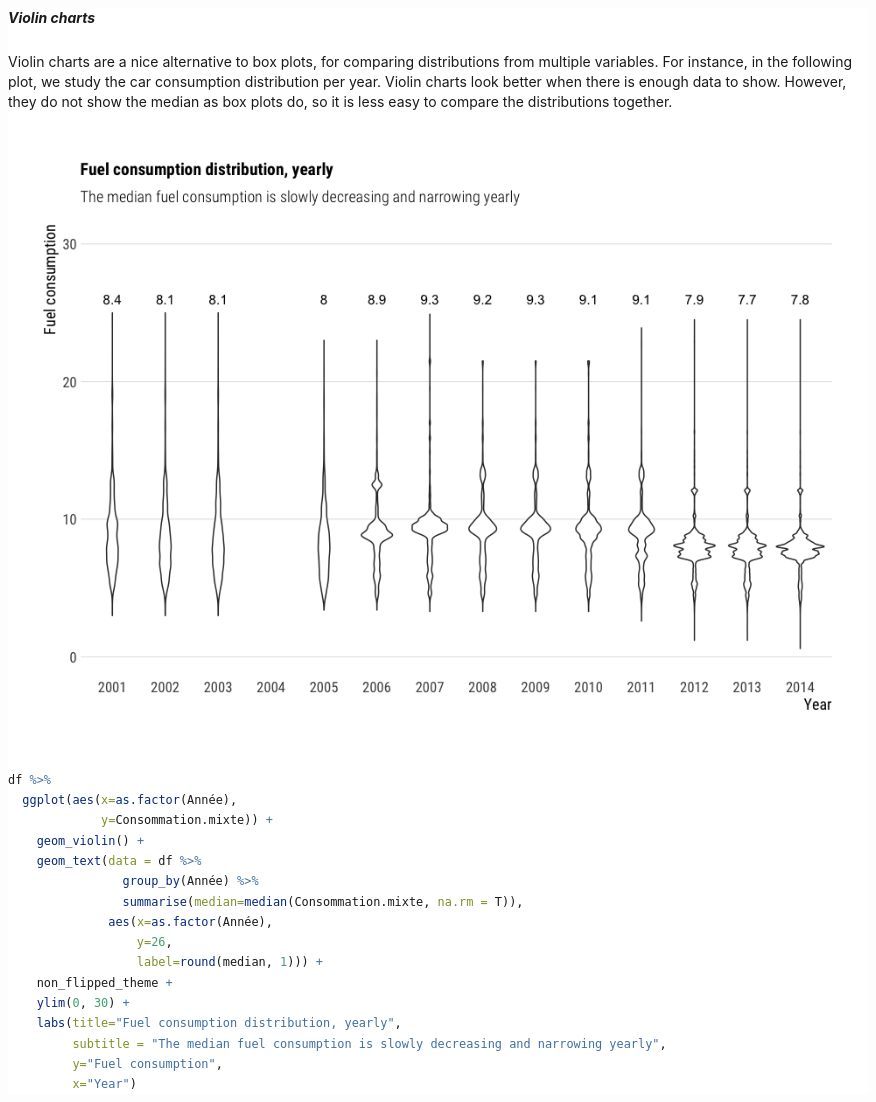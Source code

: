 ##### Violin charts

Violin charts are a nice alternative to box plots, for comparing distributions
from multiple variables. For instance, in the following plot, we study the
car consumption distribution per year. Violin charts look better when there
is enough data to show. However, they do not show the median as box plots do,
so it is less easy to compare the distributions together.

![fig6](/assets/img/articles/cars-R/fig6.png)

```R
df %>%
  ggplot(aes(x=as.factor(Année),
             y=Consommation.mixte)) +
    geom_violin() +
    geom_text(data = df %>%
                group_by(Année) %>%
                summarise(median=median(Consommation.mixte, na.rm = T)),
              aes(x=as.factor(Année),
                  y=26,
                  label=round(median, 1))) +
    non_flipped_theme +
    ylim(0, 30) +
    labs(title="Fuel consumption distribution, yearly",
         subtitle = "The median fuel consumption is slowly decreasing and narrowing yearly",
         y="Fuel consumption",
         x="Year")
```
